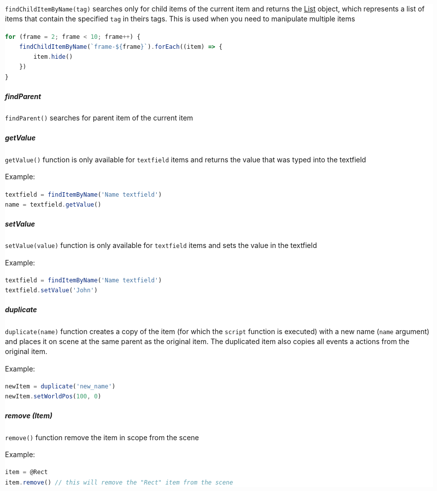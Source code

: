 `findChildItemByName(tag)` searches only for child items of the current item and returns the [List](#list) object,
which represents a list of items that contain the specified `tag` in theirs tags. This is used when you need to manipulate multiple items

```js
for (frame = 2; frame < 10; frame++) {
    findChildItemByName(`frame-${frame}`).forEach((item) => {
        item.hide()
    })
}
```


##### findParent

`findParent()` searches for parent item of the current item


##### getValue

`getValue()` function is only available for `textfield` items and returns the value that was typed into the textfield

Example:
```js
textfield = findItemByName('Name textfield')
name = textfield.getValue()
```

##### setValue

`setValue(value)` function is only available for `textfield` items and sets the value in the textfield

Example:
```js
textfield = findItemByName('Name textfield')
textfield.setValue('John')
```


##### duplicate

`duplicate(name)` function creates a copy of the item (for which the `script` function is executed) with a new name (`name` argument) and places it on scene at the same parent as the original item.
The duplicated item also copies all events a actions from the original item.

Example:
```js
newItem = duplicate('new_name')
newItem.setWorldPos(100, 0)
```

##### remove (Item)

`remove()` function remove the item in scope from the scene

Example:
```js
item = @Rect
item.remove() // this will remove the "Rect" item from the scene
```
